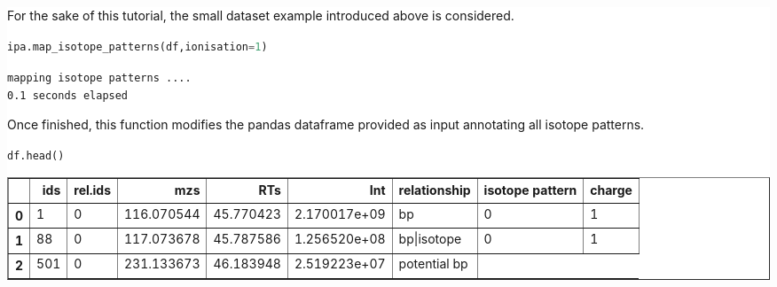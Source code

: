 

For the sake of this tutorial, the small dataset example introduced above is considered.


```python
ipa.map_isotope_patterns(df,ionisation=1)
```

    mapping isotope patterns ....
    0.1 seconds elapsed


Once finished, this function modifies the pandas dataframe provided as input annotating all isotope patterns.


```python
df.head()
```




<div>
<table border="1" class="dataframe">
  <thead>
    <tr style="text-align: right;">
      <th></th>
      <th>ids</th>
      <th>rel.ids</th>
      <th>mzs</th>
      <th>RTs</th>
      <th>Int</th>
      <th>relationship</th>
      <th>isotope pattern</th>
      <th>charge</th>
    </tr>
  </thead>
  <tbody>
    <tr>
      <th>0</th>
      <td>1</td>
      <td>0</td>
      <td>116.070544</td>
      <td>45.770423</td>
      <td>2.170017e+09</td>
      <td>bp</td>
      <td>0</td>
      <td>1</td>
    </tr>
    <tr>
      <th>1</th>
      <td>88</td>
      <td>0</td>
      <td>117.073678</td>
      <td>45.787586</td>
      <td>1.256520e+08</td>
      <td>bp|isotope</td>
      <td>0</td>
      <td>1</td>
    </tr>
    <tr>
      <th>2</th>
      <td>501</td>
      <td>0</td>
      <td>231.133673</td>
      <td>46.183948</td>
      <td>2.519223e+07</td>
      <td>potential bp</td>